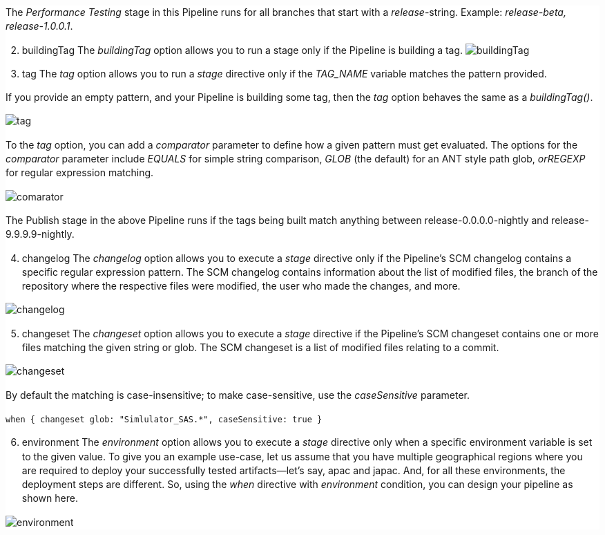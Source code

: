 The *Performance Testing* stage in this Pipeline runs for all branches that start with a *release*-string. Example: *release-beta, release-1.0.0.1*.

2. buildingTag
The *buildingTag* option allows you to run a stage only if the Pipeline is building a tag.
![buildingTag](https://i.imgur.com/378lFdP.png)

3. tag
The *tag* option allows you to run a *stage* directive only if the *TAG_NAME* variable matches the pattern provided.

If you provide an empty pattern, and your Pipeline is building some tag, then the *tag* option behaves the same as a *buildingTag()*.

![tag](https://i.imgur.com/JZ4zMRT.png)

To the *tag* option, you can add a *comparator* parameter to define how a given pattern must get evaluated. The options for the *comparator* parameter include *EQUALS* for simple string comparison, *GLOB* (the default) for an ANT style path glob, *orREGEXP* for regular expression matching.

![comarator](https://i.imgur.com/JbP9Liu.png)

The Publish stage in the above Pipeline runs if the tags being built match anything between release-0.0.0.0-nightly and release-9.9.9.9-nightly.

4. changelog
The *changelog* option allows you to execute a *stage* directive only if the Pipeline’s SCM changelog contains a specific regular expression pattern. The SCM changelog contains information about the list of modified files, the branch of the repository where the respective files were modified, the user who made the changes, and more.

![changelog](https://i.imgur.com/9uUBGHD.png)

5. changeset
The *changeset* option allows you to execute a *stage* directive if the Pipeline’s SCM changeset contains one or more files matching the given string or glob. The SCM changeset is a list of modified files relating to a commit.

![changeset](https://i.imgur.com/13dSS1R.png)

By default the matching is case-insensitive; to make case-sensitive, use the *caseSensitive* parameter.
```
when { changeset glob: "Simlulator_SAS.*", caseSensitive: true }
```
6. environment
The *environment* option allows you to execute a *stage* directive only when a specific environment variable is set to the given value. To give you an example use-case, let us assume that you have multiple geographical regions where you are required to deploy your successfully tested artifacts—let’s say, apac and japac. And, for all these environments, the deployment steps are different. So, using the *when* directive with *environment* condition, you can design your pipeline as shown here.

![environment](https://i.imgur.com/9vXmWEx.png)
